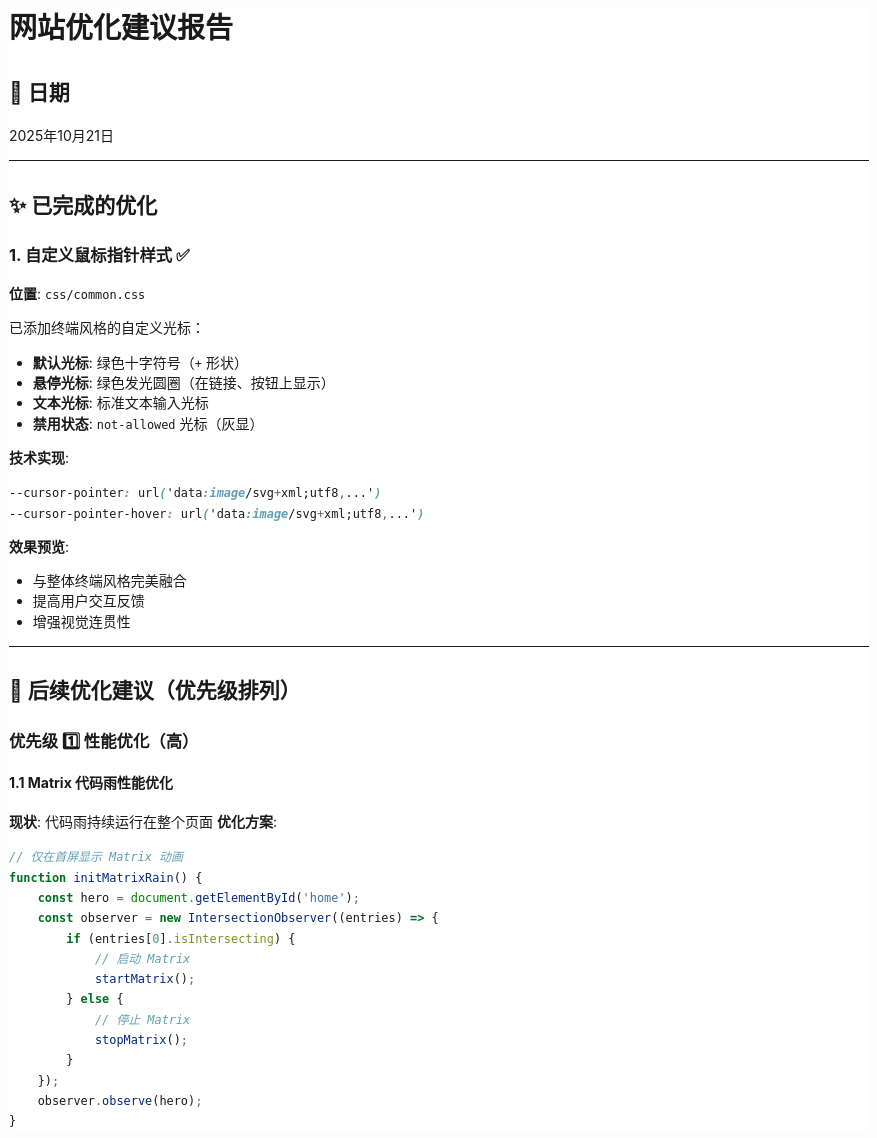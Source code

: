 # 网站优化建议报告

## 📅 日期
2025年10月21日

---

## ✨ 已完成的优化

### 1. 自定义鼠标指针样式 ✅
**位置**: `css/common.css`

已添加终端风格的自定义光标：
- **默认光标**: 绿色十字符号（`+` 形状）
- **悬停光标**: 绿色发光圆圈（在链接、按钮上显示）
- **文本光标**: 标准文本输入光标
- **禁用状态**: `not-allowed` 光标（灰显）

**技术实现**:
```css
--cursor-pointer: url('data:image/svg+xml;utf8,...') 
--cursor-pointer-hover: url('data:image/svg+xml;utf8,...')
```

**效果预览**:
- 与整体终端风格完美融合
- 提高用户交互反馈
- 增强视觉连贯性

---

## 🎯 后续优化建议（优先级排列）

### 优先级 1️⃣ 性能优化（高）

#### 1.1 Matrix 代码雨性能优化
**现状**: 代码雨持续运行在整个页面
**优化方案**:
```javascript
// 仅在首屏显示 Matrix 动画
function initMatrixRain() {
    const hero = document.getElementById('home');
    const observer = new IntersectionObserver((entries) => {
        if (entries[0].isIntersecting) {
            // 启动 Matrix
            startMatrix();
        } else {
            // 停止 Matrix
            stopMatrix();
        }
    });
    observer.observe(hero);
}
```
